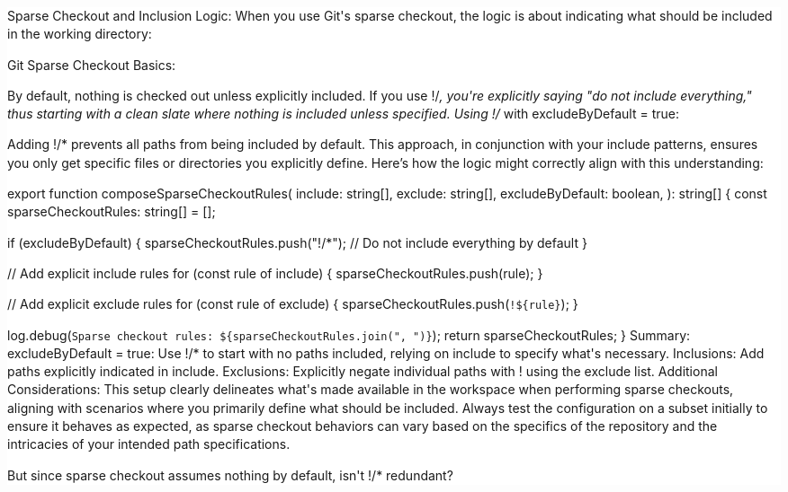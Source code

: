 Sparse Checkout and Inclusion Logic:
When you use Git's sparse checkout, the logic is about indicating what should be included in the working directory:

Git Sparse Checkout Basics:

By default, nothing is checked out unless explicitly included.
If you use !/*, you're explicitly saying "do not include everything," thus starting with a clean slate where nothing is included unless specified.
Using !/* with excludeByDefault = true:

Adding !/* prevents all paths from being included by default.
This approach, in conjunction with your include patterns, ensures you only get specific files or directories you explicitly define.
Here’s how the logic might correctly align with this understanding:

export function composeSparseCheckoutRules(
  include: string[],
  exclude: string[],
  excludeByDefault: boolean,
): string[] {
  const sparseCheckoutRules: string[] = [];

  if (excludeByDefault) {
    sparseCheckoutRules.push("!/*"); // Do not include everything by default
  }

  // Add explicit include rules
  for (const rule of include) {
    sparseCheckoutRules.push(rule);
  }

  // Add explicit exclude rules
  for (const rule of exclude) {
    sparseCheckoutRules.push(`!${rule}`);
  }

  log.debug(`Sparse checkout rules: ${sparseCheckoutRules.join(", ")}`);
  return sparseCheckoutRules;
}
Summary:
excludeByDefault = true: Use !/* to start with no paths included, relying on include to specify what's necessary.
Inclusions: Add paths explicitly indicated in include.
Exclusions: Explicitly negate individual paths with ! using the exclude list.
Additional Considerations:
This setup clearly delineates what's made available in the workspace when performing sparse checkouts, aligning with scenarios where you primarily define what should be included.
Always test the configuration on a subset initially to ensure it behaves as expected, as sparse checkout behaviors can vary based on the specifics of the repository and the intricacies of your intended path specifications.




But since sparse checkout assumes nothing by default, isn't !/* redundant?
